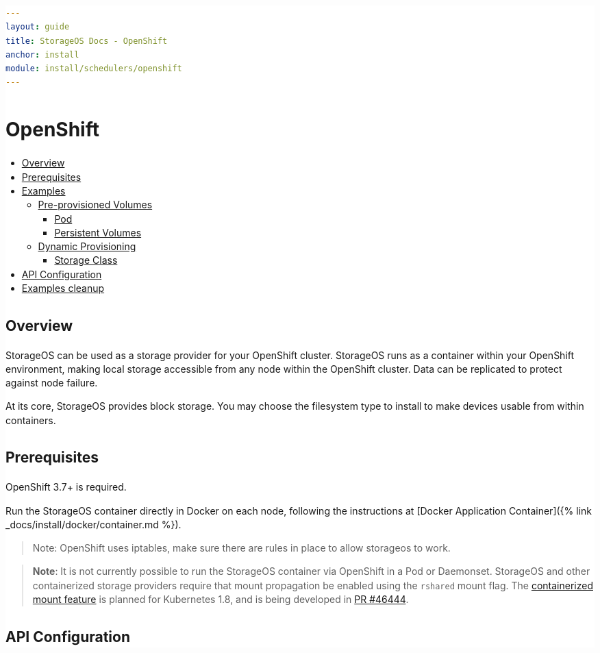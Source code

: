 ```yaml
---
layout: guide
title: StorageOS Docs - OpenShift
anchor: install
module: install/schedulers/openshift
---
```


# OpenShift

- [Overview](#overview)
- [Prerequisites](#prerequisites)
- [Examples](#examples)
  - [Pre-provisioned Volumes](#pre-provisioned)
    - [Pod](#pod)
    - [Persistent Volumes](#persistent-volumes)
  - [Dynamic Provisioning](#dynamic-provisioning)
    - [Storage Class](#storage-class)
- [API Configuration](#api-configuration)
- [Examples cleanup](#examples-cleanup)

## Overview

StorageOS can be used as a storage provider for your OpenShift cluster.
StorageOS runs as a container within your OpenShift environment, making local
storage accessible from any node within the OpenShift cluster.  Data can be
replicated to protect against node failure.

At its core, StorageOS provides block storage.  You may choose the filesystem
type to install to make devices usable from within containers.

## Prerequisites

OpenShift 3.7+ is required.

Run the StorageOS container directly in Docker on each node,
following the instructions at [Docker Application Container]({% link _docs/install/docker/container.md %}).

>Note: OpenShift uses iptables, make sure there are rules in place to allow storageos to work.

>**Note**: It is not currently possible to run the StorageOS container via
OpenShift in a Pod or Daemonset.  StorageOS and other containerized storage
providers require that mount propagation be enabled using the `rshared` mount
flag.  The [containerized mount feature](https://github.com/kubernetes/community/pull/589)
is planned for Kubernetes 1.8, and is being developed in
[PR #46444](https://github.com/kubernetes/kubernetes/pull/46444).

## API Configuration
